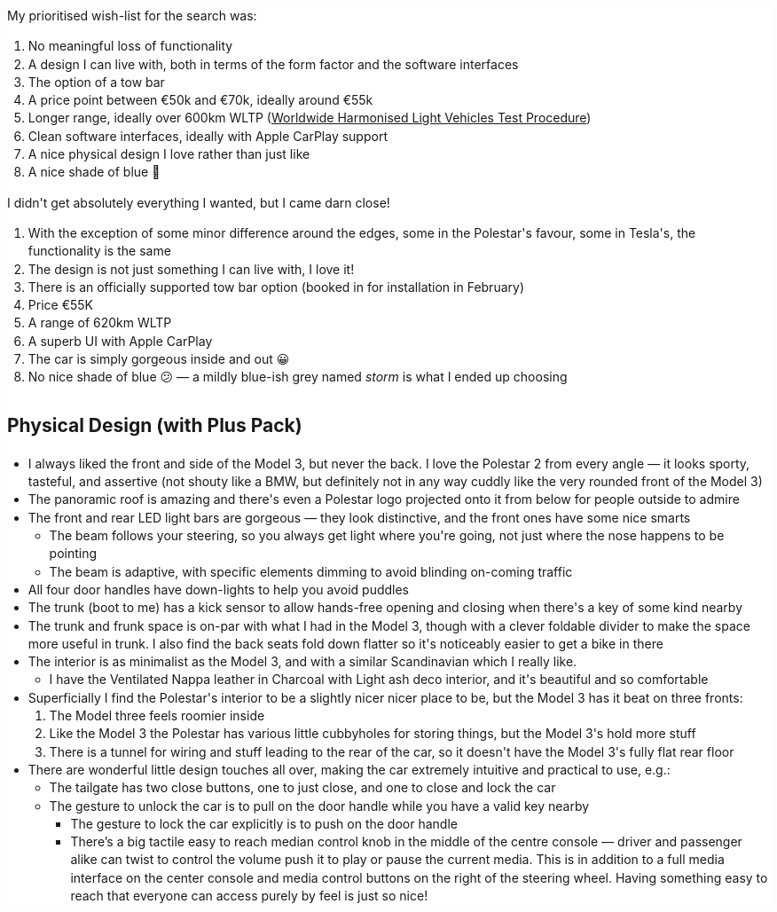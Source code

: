 My prioritised wish-list for the search was:

1. No meaningful loss of functionality
2. A design I can live with, both in terms of the form factor and the software interfaces
3. The option of a tow bar
4. A price point between €50k and €70k, ideally around €55k
5. Longer range, ideally over 600km WLTP ([Worldwide Harmonised Light Vehicles Test Procedure](https://en.wikipedia.org/wiki/Worldwide_Harmonised_Light_Vehicles_Test_Procedure))
6. Clean software interfaces, ideally with Apple CarPlay support
7. A nice physical design I love rather than just like
8. A nice shade of blue 🙂

I didn't get absolutely everything I wanted, but I came darn close!

1. With the exception of some minor difference around the edges, some in the Polestar's favour, some in Tesla's, the functionality is the same
2. The design is not just something I can live with, I love it!
3. There is an officially supported tow bar option (booked in for installation in February)
4. Price €55K
5. A range of 620km WLTP
6. A superb UI with Apple CarPlay
7. The car is simply gorgeous inside and out 😀
8. No nice shade of blue 😕 — a mildly blue-ish grey named *storm* is what I ended up choosing

## Physical Design (with Plus Pack)

- I always liked the front and side of the Model 3, but never the back. I love the Polestar 2 from every angle — it looks sporty, tasteful, and assertive (not shouty like a BMW, but definitely not in any way cuddly like the very rounded front of the Model 3)
- The panoramic roof is amazing and there's even a Polestar logo projected onto it from below for people outside to admire
- The front and rear LED light bars are gorgeous — they look distinctive, and the front ones have some nice smarts
    - The beam follows your steering, so you always get light where you're going, not just where the nose happens to be pointing
    - The beam is adaptive, with specific elements dimming to avoid blinding on-coming traffic
- All four door handles have down-lights to help you avoid puddles
- The trunk (boot to me) has a kick sensor to allow hands-free opening and closing when there's a key of some kind nearby
- The trunk and frunk space is on-par with what I had in the Model 3, though with a clever foldable divider to make the space more useful in trunk. I also find the back seats fold down flatter so it's noticeably easier to get a bike in there
- The interior is as minimalist as the Model 3, and with a similar Scandinavian which I really like.
    - I have the Ventilated Nappa leather in Charcoal with Light ash deco interior, and it's beautiful and so comfortable
- Superficially I find the Polestar's interior to be a slightly nicer nicer place to be, but the Model 3 has it beat on three fronts:
    1. The Model three feels roomier inside
    2. Like the Model 3 the Polestar has various little cubbyholes for storing things, but the Model 3's hold more stuff
    3. There is a tunnel for wiring and stuff leading to the rear of the car, so it doesn't have the Model 3's fully flat rear floor
- There are wonderful little design touches all over, making the car extremely intuitive and practical to use, e.g.:
    - The tailgate has two close buttons, one to just close, and one to close and lock the car
    - The gesture to unlock the car is to pull on the door handle while you have a valid key nearby
      - The gesture to lock the car explicitly is to push on the door handle
      - There’s a big tactile easy to reach median control knob in the middle of the centre console — driver and passenger alike can twist to control the volume push it to play or pause the current media. This is in addition to a full media interface on the center console and media control buttons on the right of the steering wheel. Having something easy to reach that everyone can access purely by feel is just so nice!
 